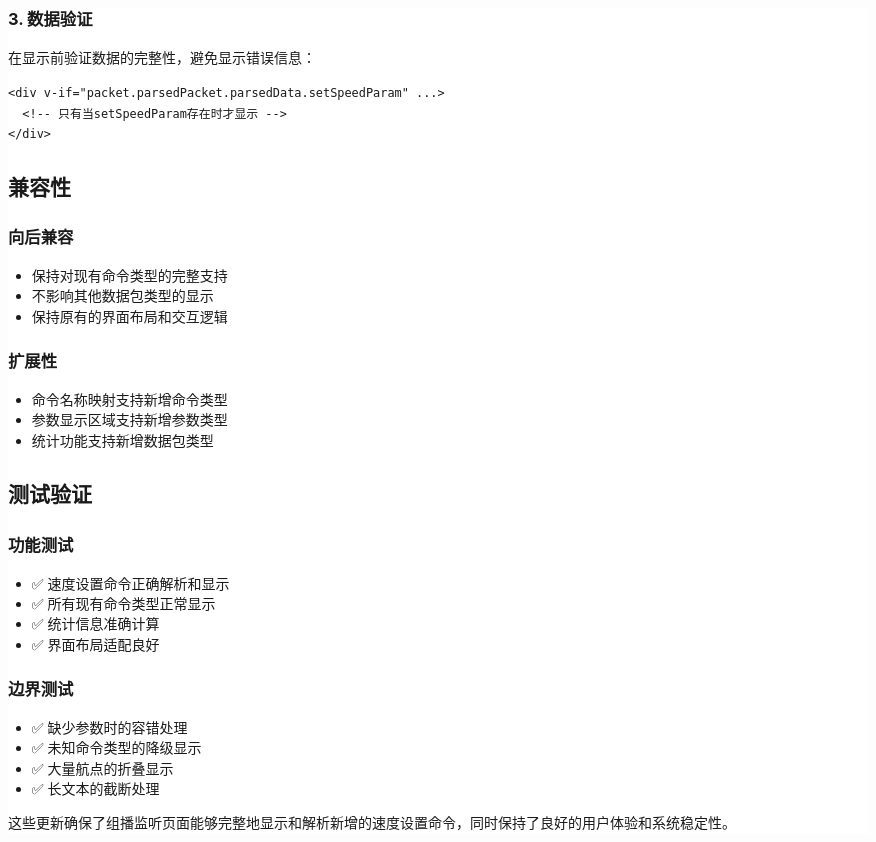 ### 3. 数据验证
在显示前验证数据的完整性，避免显示错误信息：

```vue
<div v-if="packet.parsedPacket.parsedData.setSpeedParam" ...>
  <!-- 只有当setSpeedParam存在时才显示 -->
</div>
```

## 兼容性

### 向后兼容
- 保持对现有命令类型的完整支持
- 不影响其他数据包类型的显示
- 保持原有的界面布局和交互逻辑

### 扩展性
- 命令名称映射支持新增命令类型
- 参数显示区域支持新增参数类型
- 统计功能支持新增数据包类型

## 测试验证

### 功能测试
- ✅ 速度设置命令正确解析和显示
- ✅ 所有现有命令类型正常显示
- ✅ 统计信息准确计算
- ✅ 界面布局适配良好

### 边界测试
- ✅ 缺少参数时的容错处理
- ✅ 未知命令类型的降级显示
- ✅ 大量航点的折叠显示
- ✅ 长文本的截断处理

这些更新确保了组播监听页面能够完整地显示和解析新增的速度设置命令，同时保持了良好的用户体验和系统稳定性。